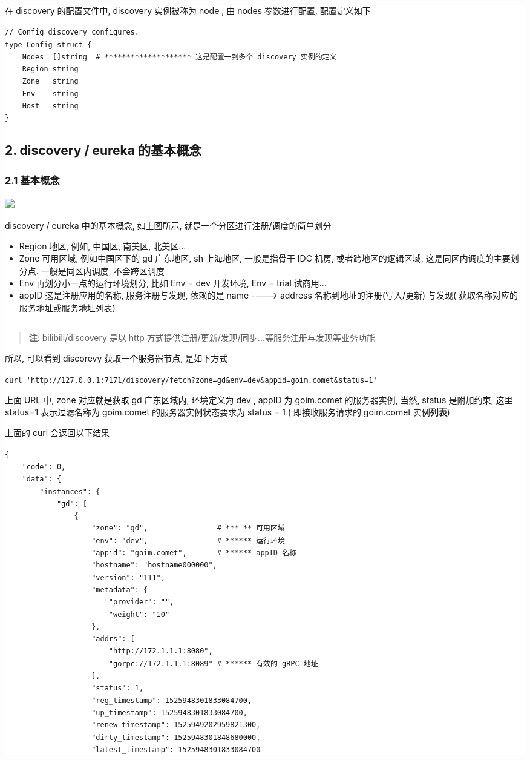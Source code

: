 在 discovery 的配置文件中, discovery 实例被称为 node , 由 nodes 参数进行配置, 配置定义如下
```
// Config discovery configures.
type Config struct {
	Nodes  []string  # ******************** 这是配置一到多个 discovery 实例的定义
	Region string
	Zone   string
	Env    string
	Host   string
}
```



## 2. discovery / eureka 的基本概念

### 2.1 基本概念

![](https://user-gold-cdn.xitu.io/2019/4/25/16a531f0be908f57?w=1079&h=703&f=png&s=125303)

discovery / eureka 中的基本概念, 如上图所示, 就是一个分区进行注册/调度的简单划分
* Region 地区, 例如, 中国区, 南美区, 北美区...
* Zone 可用区域, 例如中国区下的 gd 广东地区, sh 上海地区, 一般是指骨干 IDC 机房, 或者跨地区的逻辑区域, 这是同区内调度的主要划分点. 一般是同区内调度, 不会跨区调度
* Env 再划分小一点的运行环境划分, 比如 Env = dev 开发环境, Env = trial 试商用...
* appID 这是注册应用的名称, 服务注册与发现, 依赖的是 name ----> address 名称到地址的注册(写入/更新) 与发现( 获取名称对应的服务地址或服务地址列表)

-------

> 
> **注**: bilibili/discovery 是以 http 方式提供注册/更新/发现/同步...等服务注册与发现等业务功能
> 

所以, 可以看到 discorevy 获取一个服务器节点, 是如下方式
```
curl 'http://127.0.0.1:7171/discovery/fetch?zone=gd&env=dev&appid=goim.comet&status=1'
```
上面 URL 中, zone 对应就是获取 gd 广东区域内, 环境定义为 dev , appID 为 goim.comet 的服务器实例, 当然, status 是附加约束, 这里 status=1 表示过滤名称为 goim.comet 的服务器实例状态要求为 status = 1 ( 即接收服务请求的 goim.comet 实例**列表**)

上面的 curl 会返回以下结果
```
{
    "code": 0,
    "data": {
        "instances": {
            "gd": [
                {
                    "zone": "gd",                # *** ** 可用区域
                    "env": "dev",                # ****** 运行环境
                    "appid": "goim.comet",       # ****** appID 名称
                    "hostname": "hostname000000",
                    "version": "111",
                    "metadata": {
                        "provider": "",
                        "weight": "10"
                    },
                    "addrs": [
                        "http://172.1.1.1:8080",
                        "gorpc://172.1.1.1:8089" # ****** 有效的 gRPC 地址
                    ],
                    "status": 1,
                    "reg_timestamp": 1525948301833084700,
                    "up_timestamp": 1525948301833084700,
                    "renew_timestamp": 1525949202959821300,
                    "dirty_timestamp": 1525948301848680000,
                    "latest_timestamp": 1525948301833084700
```